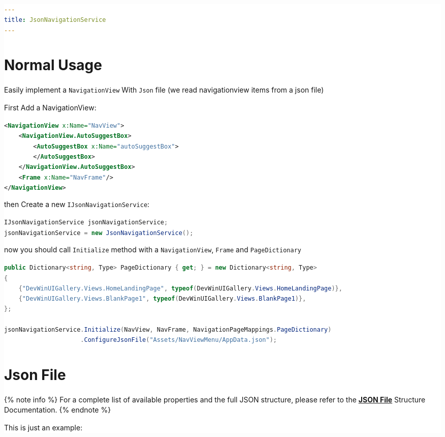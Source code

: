 ```yaml
---
title: JsonNavigationService
---
```


# Normal Usage

Easily implement a `NavigationView` With `Json` file (we read navigationview items from a json file)


First Add a NavigationView:

```xml
<NavigationView x:Name="NavView">
    <NavigationView.AutoSuggestBox>
        <AutoSuggestBox x:Name="autoSuggestBox">
        </AutoSuggestBox>
    </NavigationView.AutoSuggestBox>
    <Frame x:Name="NavFrame"/>
</NavigationView>
```

then Create a new `IJsonNavigationService`:

```cs
IJsonNavigationService jsonNavigationService;
jsonNavigationService = new JsonNavigationService();
```

now you should call `Initialize` method with a `NavigationView`, `Frame` and `PageDictionary`

```cs
public Dictionary<string, Type> PageDictionary { get; } = new Dictionary<string, Type>
{
    {"DevWinUIGallery.Views.HomeLandingPage", typeof(DevWinUIGallery.Views.HomeLandingPage)},
    {"DevWinUIGallery.Views.BlankPage1", typeof(DevWinUIGallery.Views.BlankPage1)},
};

jsonNavigationService.Initialize(NavView, NavFrame, NavigationPageMappings.PageDictionary)
                     .ConfigureJsonFile("Assets/NavViewMenu/AppData.json");
```

# Json File

{% note info %}
For a complete list of available properties and the full JSON structure, please refer to the <ins>**[JSON File](https://ghost1372.github.io/DevWinUI/jsonNavigationService/jsonFile)**</ins> Structure Documentation.
{% endnote %}


This is just an example:
